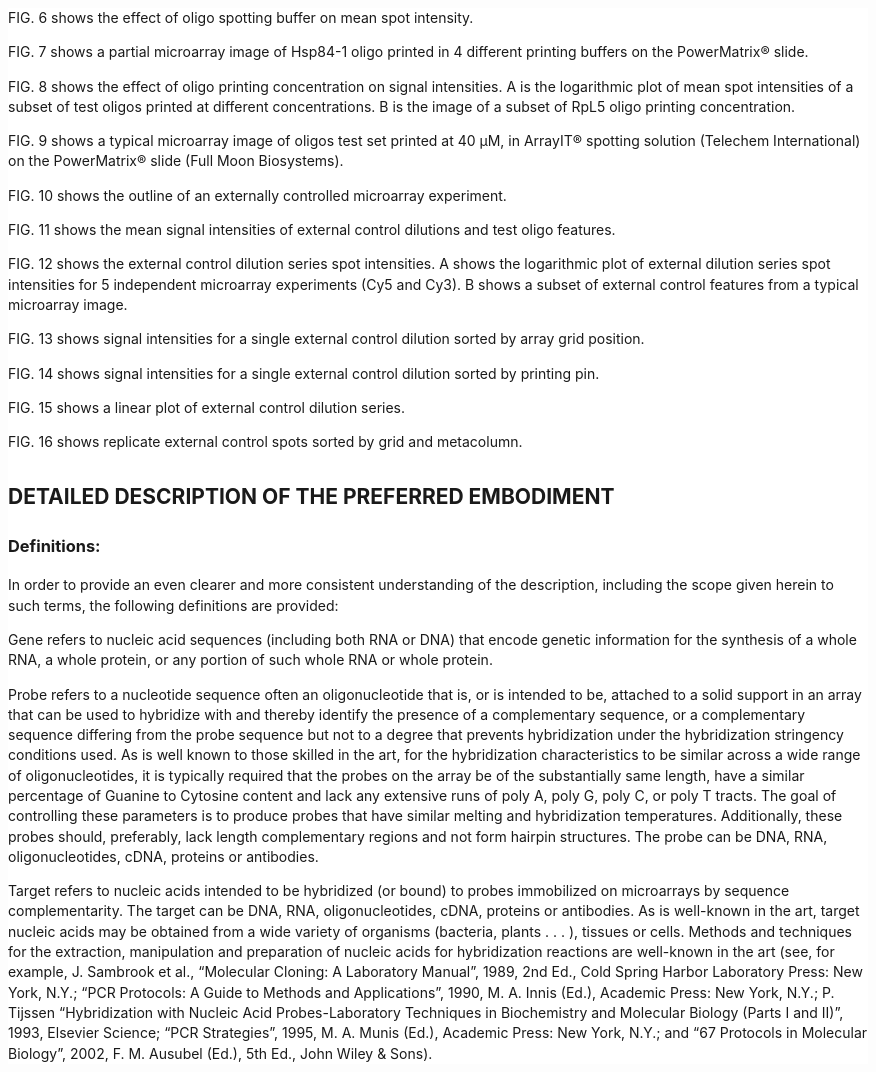 FIG. 6 shows the effect of oligo spotting buffer on mean spot intensity.

FIG. 7 shows a partial microarray image of Hsp84-1 oligo printed in 4 different printing buffers on the PowerMatrix® slide.

FIG. 8 shows the effect of oligo printing concentration on signal intensities. A is the logarithmic plot of mean spot intensities of a subset of test oligos printed at different concentrations. B is the image of a subset of RpL5 oligo printing concentration.

FIG. 9 shows a typical microarray image of oligos test set printed at 40 μM, in ArrayIT® spotting solution (Telechem International) on the PowerMatrix® slide (Full Moon Biosystems).

FIG. 10 shows the outline of an externally controlled microarray experiment.

FIG. 11 shows the mean signal intensities of external control dilutions and test oligo features.

FIG. 12 shows the external control dilution series spot intensities. A shows the logarithmic plot of external dilution series spot intensities for 5 independent microarray experiments (Cy5 and Cy3). B shows a subset of external control features from a typical microarray image.

FIG. 13 shows signal intensities for a single external control dilution sorted by array grid position.

FIG. 14 shows signal intensities for a single external control dilution sorted by printing pin.

FIG. 15 shows a linear plot of external control dilution series.

FIG. 16 shows replicate external control spots sorted by grid and metacolumn.

## DETAILED DESCRIPTION OF THE PREFERRED EMBODIMENT

### Definitions:

In order to provide an even clearer and more consistent understanding of the description, including the scope given herein to such terms, the following definitions are provided:

Gene refers to nucleic acid sequences (including both RNA or DNA) that encode genetic information for the synthesis of a whole RNA, a whole protein, or any portion of such whole RNA or whole protein.

Probe refers to a nucleotide sequence often an oligonucleotide that is, or is intended to be, attached to a solid support in an array that can be used to hybridize with and thereby identify the presence of a complementary sequence, or a complementary sequence differing from the probe sequence but not to a degree that prevents hybridization under the hybridization stringency conditions used. As is well known to those skilled in the art, for the hybridization characteristics to be similar across a wide range of oligonucleotides, it is typically required that the probes on the array be of the substantially same length, have a similar percentage of Guanine to Cytosine content and lack any extensive runs of poly A, poly G, poly C, or poly T tracts. The goal of controlling these parameters is to produce probes that have similar melting and hybridization temperatures. Additionally, these probes should, preferably, lack length complementary regions and not form hairpin structures. The probe can be DNA, RNA, oligonucleotides, cDNA, proteins or antibodies.

Target refers to nucleic acids intended to be hybridized (or bound) to probes immobilized on microarrays by sequence complementarity. The target can be DNA, RNA, oligonucleotides, cDNA, proteins or antibodies. As is well-known in the art, target nucleic acids may be obtained from a wide variety of organisms (bacteria, plants . . . ), tissues or cells. Methods and techniques for the extraction, manipulation and preparation of nucleic acids for hybridization reactions are well-known in the art (see, for example, J. Sambrook et al., “Molecular Cloning: A Laboratory Manual”, 1989, 2nd Ed., Cold Spring Harbor Laboratory Press: New York, N.Y.; “PCR Protocols: A Guide to Methods and Applications”, 1990, M. A. Innis (Ed.), Academic Press: New York, N.Y.; P. Tijssen “Hybridization with Nucleic Acid Probes-Laboratory Techniques in Biochemistry and Molecular Biology (Parts I and II)”, 1993, Elsevier Science; “PCR Strategies”, 1995, M. A. Munis (Ed.), Academic Press: New York, N.Y.; and “67 Protocols in Molecular Biology”, 2002, F. M. Ausubel (Ed.), 5th Ed., John Wiley & Sons).
